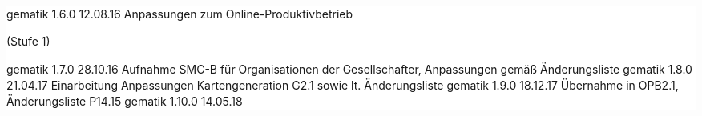 </td><td>
gematik

</td></tr><tr><td>
1.6.0

</td><td>
12.08.16

</td><td>
Anpassungen zum Online-Produktivbetrieb

(Stufe 1)

</td><td>
gematik

</td></tr><tr><td>
1.7.0

</td><td>
28.10.16

</td><td>
Aufnahme SMC-B für Organisationen der Gesellschafter, Anpassungen gemäß
Änderungsliste

</td><td>
gematik

</td></tr><tr><td>
1.8.0

</td><td>
21.04.17

</td><td>
Einarbeitung Anpassungen Kartengeneration G2.1 sowie lt. Änderungsliste

</td><td>
gematik

</td></tr><tr><td>
1.9.0

</td><td>
18.12.17

</td><td>
Übernahme in OPB2.1, Änderungsliste P14.15

</td><td>
gematik

</td></tr><tr><td>
1.10.0

</td><td>
14.05.18
